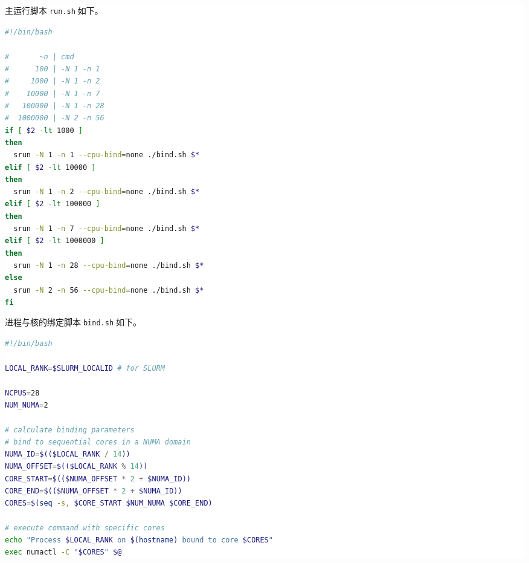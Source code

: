 主运行脚本 `run.sh` 如下。

``` bash title="run.sh"
#!/bin/bash

#       ~n | cmd
#      100 | -N 1 -n 1
#     1000 | -N 1 -n 2
#    10000 | -N 1 -n 7
#   100000 | -N 1 -n 28
#  1000000 | -N 2 -n 56
if [ $2 -lt 1000 ]
then
  srun -N 1 -n 1 --cpu-bind=none ./bind.sh $*
elif [ $2 -lt 10000 ]
then
  srun -N 1 -n 2 --cpu-bind=none ./bind.sh $*
elif [ $2 -lt 100000 ]
then
  srun -N 1 -n 7 --cpu-bind=none ./bind.sh $*
elif [ $2 -lt 1000000 ]
then
  srun -N 1 -n 28 --cpu-bind=none ./bind.sh $*
else
  srun -N 2 -n 56 --cpu-bind=none ./bind.sh $*
fi
```

进程与核的绑定脚本 `bind.sh` 如下。

``` bash title="bind.sh"
#!/bin/bash

LOCAL_RANK=$SLURM_LOCALID # for SLURM

NCPUS=28
NUM_NUMA=2

# calculate binding parameters
# bind to sequential cores in a NUMA domain
NUMA_ID=$(($LOCAL_RANK / 14))
NUMA_OFFSET=$(($LOCAL_RANK % 14))
CORE_START=$(($NUMA_OFFSET * 2 + $NUMA_ID))
CORE_END=$(($NUMA_OFFSET * 2 + $NUMA_ID))
CORES=$(seq -s, $CORE_START $NUM_NUMA $CORE_END)

# execute command with specific cores
echo "Process $LOCAL_RANK on $(hostname) bound to core $CORES"
exec numactl -C "$CORES" $@
```